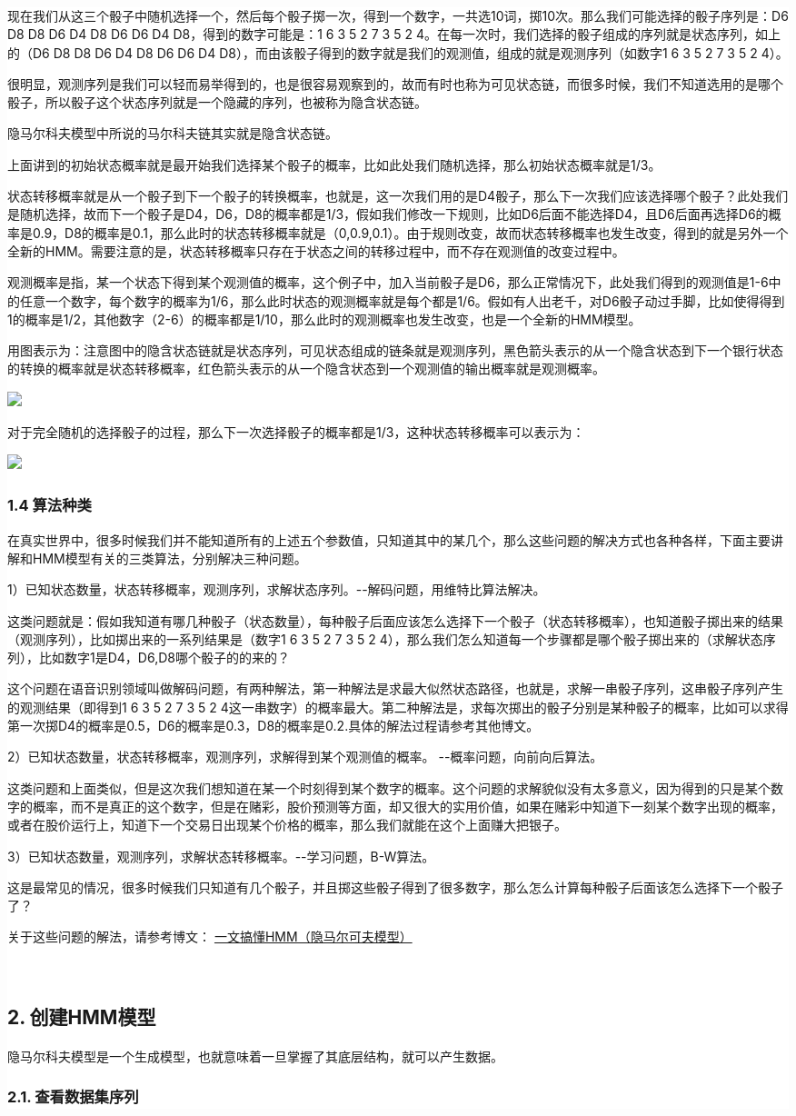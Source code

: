 现在我们从这三个骰子中随机选择一个，然后每个骰子掷一次，得到一个数字，一共选10词，掷10次。那么我们可能选择的骰子序列是：D6 D8 D8 D6 D4 D8 D6 D6 D4 D8，得到的数字可能是：1 6 3 5 2 7 3 5 2 4。在每一次时，我们选择的骰子组成的序列就是状态序列，如上的（D6 D8 D8 D6 D4 D8 D6 D6 D4 D8），而由该骰子得到的数字就是我们的观测值，组成的就是观测序列（如数字1 6 3 5 2 7 3 5 2 4）。

很明显，观测序列是我们可以轻而易举得到的，也是很容易观察到的，故而有时也称为可见状态链，而很多时候，我们不知道选用的是哪个骰子，所以骰子这个状态序列就是一个隐藏的序列，也被称为隐含状态链。

隐马尔科夫模型中所说的马尔科夫链其实就是隐含状态链。

上面讲到的初始状态概率就是最开始我们选择某个骰子的概率，比如此处我们随机选择，那么初始状态概率就是1/3。

状态转移概率就是从一个骰子到下一个骰子的转换概率，也就是，这一次我们用的是D4骰子，那么下一次我们应该选择哪个骰子？此处我们是随机选择，故而下一个骰子是D4，D6，D8的概率都是1/3，假如我们修改一下规则，比如D6后面不能选择D4，且D6后面再选择D6的概率是0.9，D8的概率是0.1，那么此时的状态转移概率就是（0,0.9,0.1）。由于规则改变，故而状态转移概率也发生改变，得到的就是另外一个全新的HMM。需要注意的是，状态转移概率只存在于状态之间的转移过程中，而不存在观测值的改变过程中。

观测概率是指，某一个状态下得到某个观测值的概率，这个例子中，加入当前骰子是D6，那么正常情况下，此处我们得到的观测值是1-6中的任意一个数字，每个数字的概率为1/6，那么此时状态的观测概率就是每个都是1/6。假如有人出老千，对D6骰子动过手脚，比如使得得到1的概率是1/2，其他数字（2-6）的概率都是1/10，那么此时的观测概率也发生改变，也是一个全新的HMM模型。

用图表示为：注意图中的隐含状态链就是状态序列，可见状态组成的链条就是观测序列，黑色箭头表示的从一个隐含状态到下一个银行状态的转换的概率就是状态转移概率，红色箭头表示的从一个隐含状态到一个观测值的输出概率就是观测概率。

![](https://i.imgur.com/UHdnnSo.png)

对于完全随机的选择骰子的过程，那么下一次选择骰子的概率都是1/3，这种状态转移概率可以表示为：

![](https://i.imgur.com/f0TO9bC.png)


### 1.4 算法种类

在真实世界中，很多时候我们并不能知道所有的上述五个参数值，只知道其中的某几个，那么这些问题的解决方式也各种各样，下面主要讲解和HMM模型有关的三类算法，分别解决三种问题。

1）已知状态数量，状态转移概率，观测序列，求解状态序列。--解码问题，用维特比算法解决。

这类问题就是：假如我知道有哪几种骰子（状态数量），每种骰子后面应该怎么选择下一个骰子（状态转移概率），也知道骰子掷出来的结果（观测序列），比如掷出来的一系列结果是（数字1 6 3 5 2 7 3 5 2 4），那么我们怎么知道每一个步骤都是哪个骰子掷出来的（求解状态序列），比如数字1是D4，D6,D8哪个骰子的的来的？

这个问题在语音识别领域叫做解码问题，有两种解法，第一种解法是求最大似然状态路径，也就是，求解一串骰子序列，这串骰子序列产生的观测结果（即得到1 6 3 5 2 7 3 5 2 4这一串数字）的概率最大。第二种解法是，求每次掷出的骰子分别是某种骰子的概率，比如可以求得第一次掷D4的概率是0.5，D6的概率是0.3，D8的概率是0.2.具体的解法过程请参考其他博文。

2）已知状态数量，状态转移概率，观测序列，求解得到某个观测值的概率。 --概率问题，向前向后算法。

这类问题和上面类似，但是这次我们想知道在某一个时刻得到某个数字的概率。这个问题的求解貌似没有太多意义，因为得到的只是某个数字的概率，而不是真正的这个数字，但是在赌彩，股价预测等方面，却又很大的实用价值，如果在赌彩中知道下一刻某个数字出现的概率，或者在股价运行上，知道下一个交易日出现某个价格的概率，那么我们就能在这个上面赚大把银子。

3）已知状态数量，观测序列，求解状态转移概率。--学习问题，B-W算法。

这是最常见的情况，很多时候我们只知道有几个骰子，并且掷这些骰子得到了很多数字，那么怎么计算每种骰子后面该怎么选择下一个骰子了？

关于这些问题的解法，请参考博文： [一文搞懂HMM（隐马尔可夫模型）](https://www.cnblogs.com/skyme/p/4651331.html)


<br/>

## 2. 创建HMM模型

隐马尔科夫模型是一个生成模型，也就意味着一旦掌握了其底层结构，就可以产生数据。

### 2.1. 查看数据集序列
